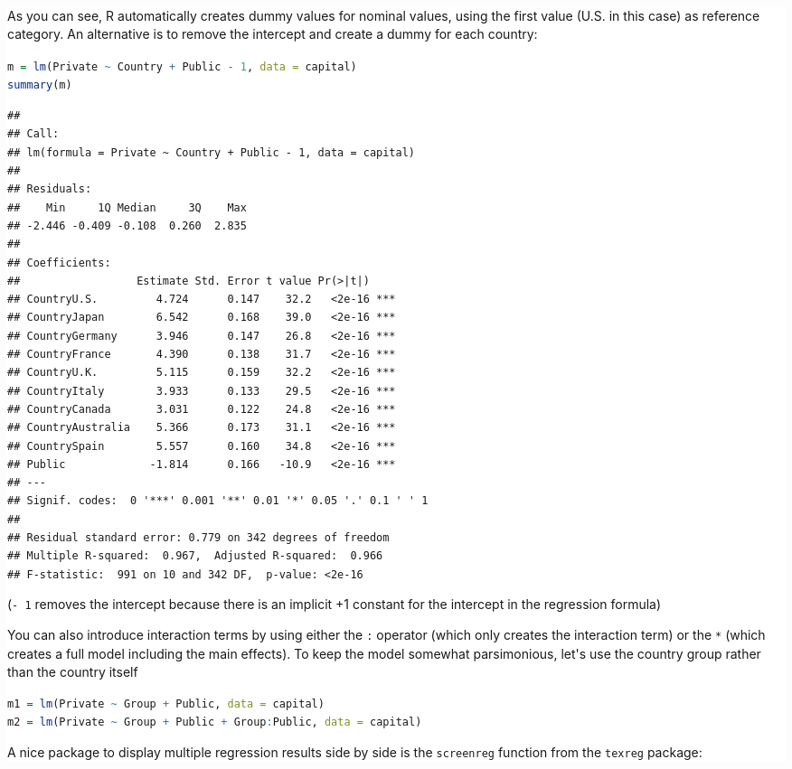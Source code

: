 As you can see, R automatically creates dummy values for nominal values, using the first value (U.S. in this case) as reference category.
An alternative is to remove the intercept and create a dummy for each country:


```r
m = lm(Private ~ Country + Public - 1, data = capital)
summary(m)
```

```
## 
## Call:
## lm(formula = Private ~ Country + Public - 1, data = capital)
## 
## Residuals:
##    Min     1Q Median     3Q    Max 
## -2.446 -0.409 -0.108  0.260  2.835 
## 
## Coefficients:
##                  Estimate Std. Error t value Pr(>|t|)    
## CountryU.S.         4.724      0.147    32.2   <2e-16 ***
## CountryJapan        6.542      0.168    39.0   <2e-16 ***
## CountryGermany      3.946      0.147    26.8   <2e-16 ***
## CountryFrance       4.390      0.138    31.7   <2e-16 ***
## CountryU.K.         5.115      0.159    32.2   <2e-16 ***
## CountryItaly        3.933      0.133    29.5   <2e-16 ***
## CountryCanada       3.031      0.122    24.8   <2e-16 ***
## CountryAustralia    5.366      0.173    31.1   <2e-16 ***
## CountrySpain        5.557      0.160    34.8   <2e-16 ***
## Public             -1.814      0.166   -10.9   <2e-16 ***
## ---
## Signif. codes:  0 '***' 0.001 '**' 0.01 '*' 0.05 '.' 0.1 ' ' 1
## 
## Residual standard error: 0.779 on 342 degrees of freedom
## Multiple R-squared:  0.967,	Adjusted R-squared:  0.966 
## F-statistic:  991 on 10 and 342 DF,  p-value: <2e-16
```


(`- 1` removes the intercept because there is an implicit +1 constant for the intercept in the regression formula)

You can also introduce interaction terms by using either the `:` operator (which only creates the interaction term)
or the `*` (which creates a full model including the main effects).
To keep the model somewhat parsimonious, let's use the country group rather than the country itself


```r
m1 = lm(Private ~ Group + Public, data = capital)
m2 = lm(Private ~ Group + Public + Group:Public, data = capital)
```


A nice package to display multiple regression results side by side is the `screenreg` function from the `texreg` package:
